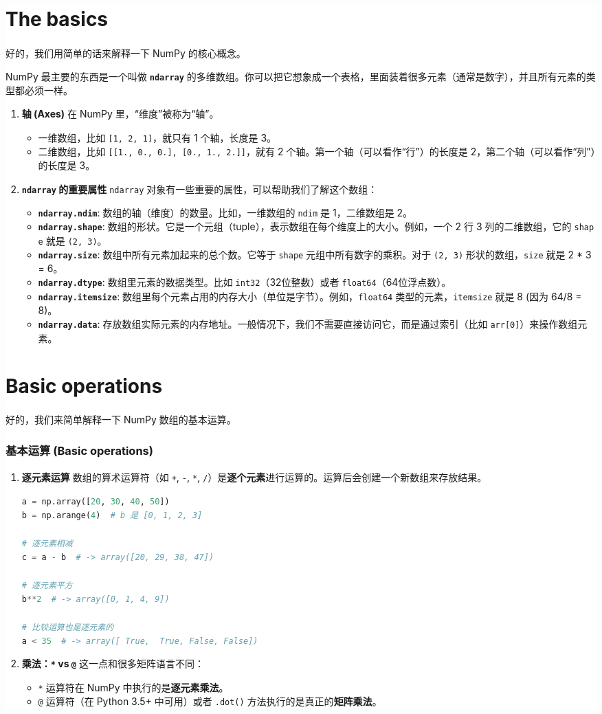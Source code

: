 # The basics
好的，我们用简单的话来解释一下 NumPy 的核心概念。

NumPy 最主要的东西是一个叫做 **`ndarray`** 的多维数组。你可以把它想象成一个表格，里面装着很多元素（通常是数字），并且所有元素的类型都必须一样。

1.  **轴 (Axes)**
    在 NumPy 里，“维度”被称为“轴”。
    *   一维数组，比如 `[1, 2, 1]`，就只有 1 个轴，长度是 3。
    *   二维数组，比如 `[[1., 0., 0.], [0., 1., 2.]]`，就有 2 个轴。第一个轴（可以看作“行”）的长度是 2，第二个轴（可以看作“列”）的长度是 3。

2.  **`ndarray` 的重要属性**
    `ndarray` 对象有一些重要的属性，可以帮助我们了解这个数组：

    *   **`ndarray.ndim`**: 数组的轴（维度）的数量。比如，一维数组的 `ndim` 是 1，二维数组是 2。
    *   **`ndarray.shape`**: 数组的形状。它是一个元组（tuple），表示数组在每个维度上的大小。例如，一个 2 行 3 列的二维数组，它的 `shape` 就是 `(2, 3)`。
    *   **`ndarray.size`**: 数组中所有元素加起来的总个数。它等于 `shape` 元组中所有数字的乘积。对于 `(2, 3)` 形状的数组，`size` 就是 2 * 3 = 6。
    *   **`ndarray.dtype`**: 数组里元素的数据类型。比如 `int32`（32位整数）或者 `float64`（64位浮点数）。
    *   **`ndarray.itemsize`**: 数组里每个元素占用的内存大小（单位是字节）。例如，`float64` 类型的元素，`itemsize` 就是 8 (因为 64/8 = 8)。
    *   **`ndarray.data`**: 存放数组实际元素的内存地址。一般情况下，我们不需要直接访问它，而是通过索引（比如 `arr[0]`）来操作数组元素。
# Basic operations
好的，我们来简单解释一下 NumPy 数组的基本运算。

### 基本运算 (Basic operations)

1.  **逐元素运算**
    数组的算术运算符（如 `+`, `-`, `*`, `/`）是**逐个元素**进行运算的。运算后会创建一个新数组来存放结果。

    ```python
    a = np.array([20, 30, 40, 50])
    b = np.arange(4)  # b 是 [0, 1, 2, 3]

    # 逐元素相减
    c = a - b  # -> array([20, 29, 38, 47])

    # 逐元素平方
    b**2  # -> array([0, 1, 4, 9])

    # 比较运算也是逐元素的
    a < 35  # -> array([ True,  True, False, False])
    ```

2.  **乘法：`*` vs `@`**
    这一点和很多矩阵语言不同：
    *   `*` 运算符在 NumPy 中执行的是**逐元素乘法**。
    *   `@` 运算符（在 Python 3.5+ 中可用）或者 `.dot()` 方法执行的是真正的**矩阵乘法**。
